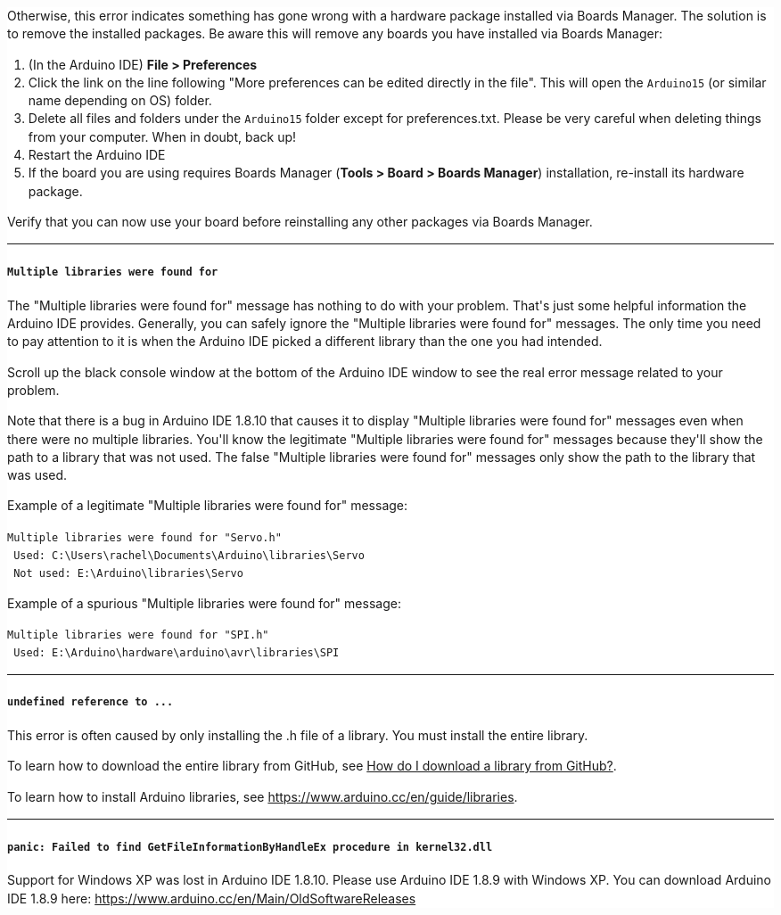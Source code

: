 Otherwise, this error indicates something has gone wrong with a hardware package installed via Boards Manager. The solution is to remove the installed packages. Be aware this will remove any boards you have installed via Boards Manager:
1. (In the Arduino IDE) **File > Preferences**
1. Click the link on the line following "More preferences can be edited directly in the file". This will open the `Arduino15` (or similar name depending on OS) folder.
1. Delete all files and folders under the `Arduino15` folder except for preferences.txt. Please be very careful when deleting things from your computer. When in doubt, back up!
1. Restart the Arduino IDE
1. If the board you are using requires Boards Manager (**Tools > Board > Boards Manager**) installation, re-install its hardware package.

Verify that you can now use your board before reinstalling any other packages via Boards Manager.


---
#### `Multiple libraries were found for`
The "Multiple libraries were found for" message has nothing to do with your problem. That's just some helpful information the Arduino IDE provides. Generally, you can safely ignore the "Multiple libraries were found for" messages. The only time you need to pay attention to it is when the Arduino IDE picked a different library than the one you had intended.

Scroll up the black console window at the bottom of the Arduino IDE window to see the real error message related to your problem.

Note that there is a bug in Arduino IDE 1.8.10 that causes it to display "Multiple libraries were found for" messages even when there were no multiple libraries. You'll know the legitimate "Multiple libraries were found for" messages because they'll show the path to a library that was not used. The false "Multiple libraries were found for" messages only show the path to the library that was used.

Example of a legitimate "Multiple libraries were found for" message:
```
Multiple libraries were found for "Servo.h"
 Used: C:\Users\rachel\Documents\Arduino\libraries\Servo
 Not used: E:\Arduino\libraries\Servo
```
Example of a spurious "Multiple libraries were found for" message:
```
Multiple libraries were found for "SPI.h"
 Used: E:\Arduino\hardware\arduino\avr\libraries\SPI
```


---
#### `undefined reference to ...`
This error is often caused by only installing the .h file of a library. You must install the entire library.

To learn how to download the entire library from GitHub, see [How do I download a library from GitHub?](miscellaneous.md#download-from-github).

To learn how to install Arduino libraries, see <https://www.arduino.cc/en/guide/libraries>.


---
#### `panic: Failed to find GetFileInformationByHandleEx procedure in kernel32.dll`
Support for Windows XP was lost in Arduino IDE 1.8.10. Please use Arduino IDE 1.8.9 with Windows XP. You can download Arduino IDE 1.8.9 here:
<https://www.arduino.cc/en/Main/OldSoftwareReleases>
